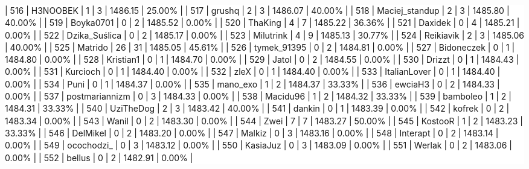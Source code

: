 | 516 | H3NOOBEK            |      1 |        3 | 1486.15 |      25.00% |
| 517 | grushq              |      2 |        3 | 1486.07 |      40.00% |
| 518 | Maciej_standup      |      2 |        3 | 1485.80 |      40.00% |
| 519 | Boyka0701           |      0 |        2 | 1485.52 |       0.00% |
| 520 | ThaKing             |      4 |        7 | 1485.22 |      36.36% |
| 521 | Daxidek             |      0 |        4 | 1485.21 |       0.00% |
| 522 | Dzika_Suślica       |      0 |        2 | 1485.17 |       0.00% |
| 523 | Milutrink           |      4 |        9 | 1485.13 |      30.77% |
| 524 | Reikiavik           |      2 |        3 | 1485.06 |      40.00% |
| 525 | Matrido             |     26 |       31 | 1485.05 |      45.61% |
| 526 | tymek_91395         |      0 |        2 | 1484.81 |       0.00% |
| 527 | Bidoneczek          |      0 |        1 | 1484.80 |       0.00% |
| 528 | Kristian1           |      0 |        1 | 1484.70 |       0.00% |
| 529 | Jatol               |      0 |        2 | 1484.55 |       0.00% |
| 530 | Drizzt              |      0 |        1 | 1484.43 |       0.00% |
| 531 | Kurcioch            |      0 |        1 | 1484.40 |       0.00% |
| 532 | zleX                |      0 |        1 | 1484.40 |       0.00% |
| 533 | ItalianLover        |      0 |        1 | 1484.40 |       0.00% |
| 534 | Puni                |      0 |        1 | 1484.37 |       0.00% |
| 535 | mano_exo            |      1 |        2 | 1484.37 |      33.33% |
| 536 | ewciaH3             |      0 |        2 | 1484.33 |       0.00% |
| 537 | postmariannizm      |      0 |        3 | 1484.33 |       0.00% |
| 538 | Macidu96            |      1 |        2 | 1484.32 |      33.33% |
| 539 | bamboleo            |      1 |        2 | 1484.31 |      33.33% |
| 540 | UziTheDog           |      2 |        3 | 1483.42 |      40.00% |
| 541 | dankin              |      0 |        1 | 1483.39 |       0.00% |
| 542 | kofrek              |      0 |        2 | 1483.34 |       0.00% |
| 543 | Wanil               |      0 |        2 | 1483.30 |       0.00% |
| 544 | Zwei                |      7 |        7 | 1483.27 |      50.00% |
| 545 | KostooR             |      1 |        2 | 1483.23 |      33.33% |
| 546 | DelMikel            |      0 |        2 | 1483.20 |       0.00% |
| 547 | Malkiz              |      0 |        3 | 1483.16 |       0.00% |
| 548 | Interapt            |      0 |        2 | 1483.14 |       0.00% |
| 549 | ocochodzi_          |      0 |        3 | 1483.12 |       0.00% |
| 550 | KasiaJuz            |      0 |        3 | 1483.09 |       0.00% |
| 551 | Werlak              |      0 |        2 | 1483.06 |       0.00% |
| 552 | bellus              |      0 |        2 | 1482.91 |       0.00% |